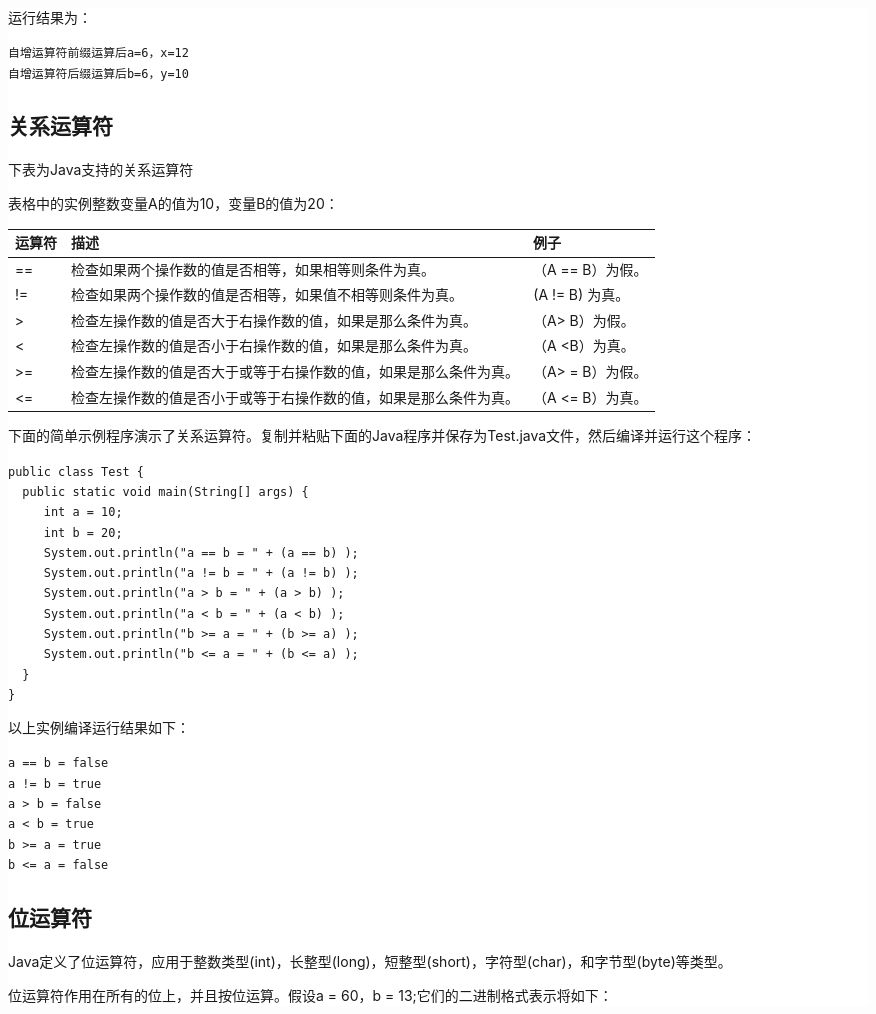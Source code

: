 运行结果为：

```
自增运算符前缀运算后a=6，x=12
自增运算符后缀运算后b=6，y=10
```

## 关系运算符

下表为Java支持的关系运算符

表格中的实例整数变量A的值为10，变量B的值为20：
 <table> <thead> <tr> <th>运算符</th> <th align="left">描述</th> <th align="left">例子</th> </tr> </thead> <tbody><tr> <td>==</td> <td align="left">检查如果两个操作数的值是否相等，如果相等则条件为真。</td> <td align="left">（A == B）为假。</td> </tr> <tr> <td>!=</td> <td align="left">检查如果两个操作数的值是否相等，如果值不相等则条件为真。</td> <td align="left">(A != B) 为真。</td> </tr> <tr> <td>&gt;</td> <td align="left">检查左操作数的值是否大于右操作数的值，如果是那么条件为真。</td> <td align="left">（A&gt; B）为假。</td> </tr> <tr> <td>&lt;</td> <td align="left">检查左操作数的值是否小于右操作数的值，如果是那么条件为真。</td> <td align="left">（A &lt;B）为真。</td> </tr> <tr> <td>&gt;=</td> <td align="left">检查左操作数的值是否大于或等于右操作数的值，如果是那么条件为真。</td> <td align="left">（A&gt; = B）为假。</td> </tr> <tr> <td>&lt;=</td> <td align="left">检查左操作数的值是否小于或等于右操作数的值，如果是那么条件为真。</td> <td align="left">（A &lt;= B）为真。</td> </tr> </tbody></table> 

下面的简单示例程序演示了关系运算符。复制并粘贴下面的Java程序并保存为Test.java文件，然后编译并运行这个程序：

```
public class Test {
  public static void main(String[] args) {
     int a = 10;
     int b = 20;
     System.out.println("a == b = " + (a == b) );
     System.out.println("a != b = " + (a != b) );
     System.out.println("a > b = " + (a > b) );
     System.out.println("a < b = " + (a < b) );
     System.out.println("b >= a = " + (b >= a) );
     System.out.println("b <= a = " + (b <= a) );
  }
}
```

以上实例编译运行结果如下：

```
a == b = false
a != b = true
a > b = false
a < b = true
b >= a = true
b <= a = false
```

## 位运算符

Java定义了位运算符，应用于整数类型(int)，长整型(long)，短整型(short)，字符型(char)，和字节型(byte)等类型。

位运算符作用在所有的位上，并且按位运算。假设a = 60，b = 13;它们的二进制格式表示将如下：
